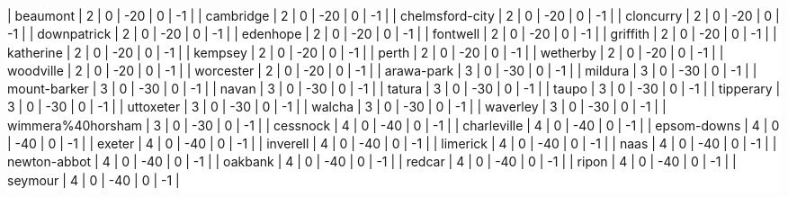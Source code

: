 | beaumont                   |      2 |      0 |      -20 | 0    | -1    |
| cambridge                  |      2 |      0 |      -20 | 0    | -1    |
| chelmsford-city            |      2 |      0 |      -20 | 0    | -1    |
| cloncurry                  |      2 |      0 |      -20 | 0    | -1    |
| downpatrick                |      2 |      0 |      -20 | 0    | -1    |
| edenhope                   |      2 |      0 |      -20 | 0    | -1    |
| fontwell                   |      2 |      0 |      -20 | 0    | -1    |
| griffith                   |      2 |      0 |      -20 | 0    | -1    |
| katherine                  |      2 |      0 |      -20 | 0    | -1    |
| kempsey                    |      2 |      0 |      -20 | 0    | -1    |
| perth                      |      2 |      0 |      -20 | 0    | -1    |
| wetherby                   |      2 |      0 |      -20 | 0    | -1    |
| woodville                  |      2 |      0 |      -20 | 0    | -1    |
| worcester                  |      2 |      0 |      -20 | 0    | -1    |
| arawa-park                 |      3 |      0 |      -30 | 0    | -1    |
| mildura                    |      3 |      0 |      -30 | 0    | -1    |
| mount-barker               |      3 |      0 |      -30 | 0    | -1    |
| navan                      |      3 |      0 |      -30 | 0    | -1    |
| tatura                     |      3 |      0 |      -30 | 0    | -1    |
| taupo                      |      3 |      0 |      -30 | 0    | -1    |
| tipperary                  |      3 |      0 |      -30 | 0    | -1    |
| uttoxeter                  |      3 |      0 |      -30 | 0    | -1    |
| walcha                     |      3 |      0 |      -30 | 0    | -1    |
| waverley                   |      3 |      0 |      -30 | 0    | -1    |
| wimmera%40horsham          |      3 |      0 |      -30 | 0    | -1    |
| cessnock                   |      4 |      0 |      -40 | 0    | -1    |
| charleville                |      4 |      0 |      -40 | 0    | -1    |
| epsom-downs                |      4 |      0 |      -40 | 0    | -1    |
| exeter                     |      4 |      0 |      -40 | 0    | -1    |
| inverell                   |      4 |      0 |      -40 | 0    | -1    |
| limerick                   |      4 |      0 |      -40 | 0    | -1    |
| naas                       |      4 |      0 |      -40 | 0    | -1    |
| newton-abbot               |      4 |      0 |      -40 | 0    | -1    |
| oakbank                    |      4 |      0 |      -40 | 0    | -1    |
| redcar                     |      4 |      0 |      -40 | 0    | -1    |
| ripon                      |      4 |      0 |      -40 | 0    | -1    |
| seymour                    |      4 |      0 |      -40 | 0    | -1    |